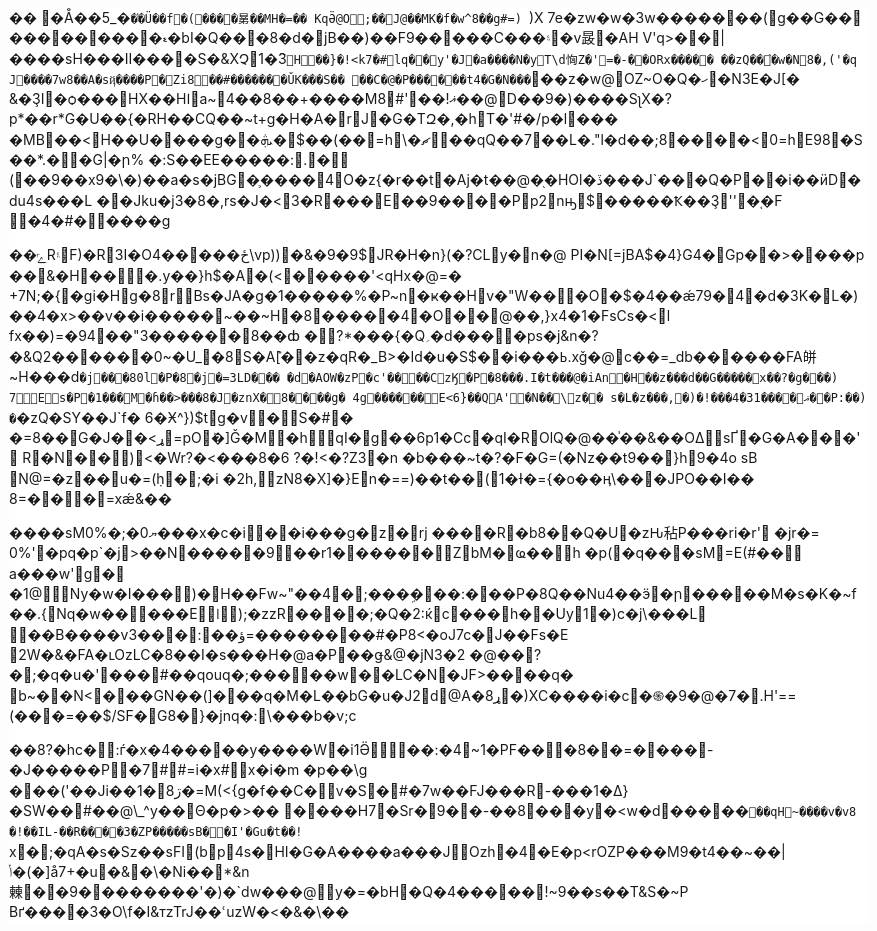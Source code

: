  ��
�Å��5\_�`�֗�Ü��f�(����晜��MH�=�� KqӚ@O;��J@��M K�f�w^8��g#=) `)X 7e�zw�w�3w � ������(g��G�� ���������ޑ�bI�Q���8�d�\jB��)��F9�����C���۽�v晸�AH V'q>��|��� �sH���II����S�&XՉ1�3҇`H��}�!<k7�#lq��y'�J�a����N�yT\d恟Z �'=�-��ORx�����
��zQ��֙�w�N8�,('�qJ����7w8��A�sҋ ����P�Zi8��#�������ǓK�� �S��
��C�@�P������ t4�G�N���`��z�w@OZ~O�Q�ހ�N3E�J[�
&�ҘI�ѻ���HX��Hߊa~4��8��+����Mޣ!��'#8̓��@D��9�)����SʅX�?p\*��r\*G�U��{�RH��CQ��~t+g�H�А�rJ�G�TԶ�,�hT�'#�/p�l��� �MB��<H��U����g��ܞ�$��(��=h\�ޗ��qQ��7��L�."l�d��;8����<0=hE98�S��\*.�ׯ�G|�ր%
�:S��EE�����:.�
(��9��x9�\�)��a�s�jBG�֛����4O�z{�r��t�Aj�t��@�֖�HOl�ڏ���J`���Q�P��i��ӥD�du4s���L ��Jku�j3� 8�,rs�J�<3�R���E��9����Pp2nԣ$�����Ҟ��Ҙ''�֚�F
�4�#�����g
 
 ��ݻR۽F) � R3I�O4�����ځ\vp))� &�9� 9$JR�H�n}(�?CLy�n�@ PI�N[=jBA$�4}G4�Gp��>����p ��&�H���.y��}h$�A�(<�����'<qHx�@ =�
+7N;�{�gi�Hg�8rBs�JA�g�1�����%�P~n�ҝ��Hv�"W���O�$�4��ǽ79�4�d�3K�L�)��4�x>��v��i�����~��~H�8�����4�O��@��,}x4�1�FsCs� <҆l
fx��)=�94��"3������8��ȸ �?\*���{�Q؍�d����ps�j&n�?�&Q2������0~�U\_�8S� A݊[��z�qR�\_B>�Id�u�S$��i���ߕ.xǧ�@c��=\_ db������FA皏~H���d`�j���80l�P�8�j�=3LD� ҆��
�d�AOW�zP�c'����CzӃ�P�8���.I �t���@�iAn� H� �z���d��G�����x��?�g���)7Es�P�1���M�ɦ��>� ��8�J�znX�8����g�
4g������E<6}��QA'�N��\z�� s�L�z���,�)�!���4�3ޣ����1��P:��)�`�zQ�SY��J`f�
6�Ӿ^}) $tg�v�S�#� �=8��G�J��<ړ=pOܰ�]Ǧ�M�hqI�g��6p1�Cc�qI�ROlQ�@��֓��&��OΔsҐ�G�A���' R�N� � )<�Wr?�<���8�6 ?�!<�?Z3׎�n
�b� ��~t�?�F�G=(�Nz��t9��}h9�4o
sB
N@=�z��u�=(݂h�;�i �2h,zN8�X]�}En�==)��t� �(1�Ɨ�={�o��ӊ\��֐ �JPO��I��
8=���=xǽ&��
 
 ����sM0%�;�ޔ0���x�c�i��i���g�z�rj
����R�b8��Q�U �zԊ秥P���ri�r '
�jr�=
0%'�pq�p`�j>��N�����9��r1������ZbM�ҩ��h
�p(�q���sM=E(#�� a���w'g� �1@Ny�w�I���)�H��Fw~"��4� ;���ܹ ���:� �� P�8Q��N u4��ӭ�ր�����M�s�K�~f��.{Nq�w�����Eǀ);�zzR����;�Q�2:ќc���h��Uy1�)c�j\���L
��B����v3���:��ؤ=��������#�P8<�oJ7c�J��Fs�E 2W�&�FA�ւOzLC�8��I�s���H�@a�P��ǥ&@�jN3�2 �@��?�;�q�u�'���#��qօuq�;�����w��LC�N�JF>����q� b~��N<���GN��(]���q�M�L��bG�u�J2d@A�ړ8�)XC����i�c�֍�9�@�7�.H'==(���=��$/SF�G8�}�jnq�:\���b�v;c
 
 ��8? �hc�:ѓ�x�4�����y����W�i1Ӛ��:�4~1�PF���8��=����-�J�����P�7##=i�x#x�i�m �p��\g � ��('��Ji��ڗ8�1�=M(<{g�f��C�v�S�#�7w��FJ���R-���1�Δ}�SW��#��@\\_^y��Θ�p�>�� ����H7�Sr�9��-�� 8���y�<w�d�����`��qH~����v�v8�!��IL-��R����3�ZP�����sB�⁎�I'�G u�t��!`x�;�qA�s�Sz��sFI(bp4s�HI�G�A����a���JOzh�4�E�p<rOZP���M9 �t4��~��\|ݳ�(�]å7+�u�&�\�Ni��\*&n㯥��9��������'�)�`dw���@y�=�bH �Q�4�����!~9��s��T&S�~P
Bґ����3�O\f�I&тzTrJ��ՙuzW�<�&�\��
 

























